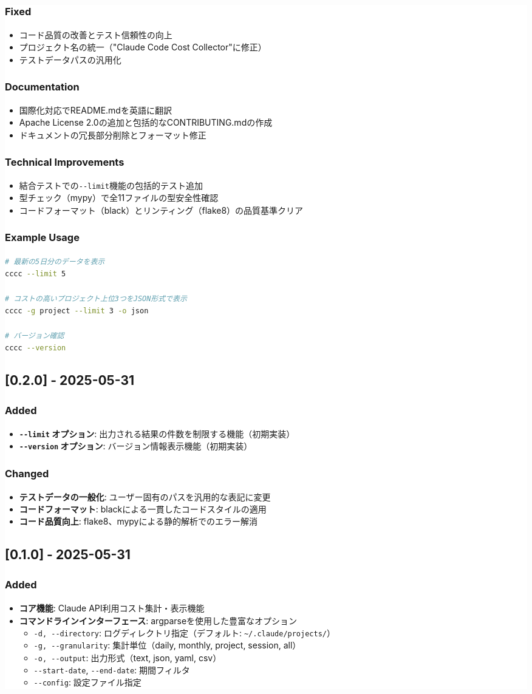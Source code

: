 ### Fixed
- コード品質の改善とテスト信頼性の向上
- プロジェクト名の統一（"Claude Code Cost Collector"に修正）
- テストデータパスの汎用化

### Documentation
- 国際化対応でREADME.mdを英語に翻訳
- Apache License 2.0の追加と包括的なCONTRIBUTING.mdの作成
- ドキュメントの冗長部分削除とフォーマット修正

### Technical Improvements
- 結合テストでの`--limit`機能の包括的テスト追加
- 型チェック（mypy）で全11ファイルの型安全性確認
- コードフォーマット（black）とリンティング（flake8）の品質基準クリア

### Example Usage
```bash
# 最新の5日分のデータを表示
cccc --limit 5

# コストの高いプロジェクト上位3つをJSON形式で表示
cccc -g project --limit 3 -o json

# バージョン確認
cccc --version
```

## [0.2.0] - 2025-05-31

### Added
- **`--limit` オプション**: 出力される結果の件数を制限する機能（初期実装）
- **`--version` オプション**: バージョン情報表示機能（初期実装）

### Changed
- **テストデータの一般化**: ユーザー固有のパスを汎用的な表記に変更
- **コードフォーマット**: blackによる一貫したコードスタイルの適用
- **コード品質向上**: flake8、mypyによる静的解析でのエラー解消

## [0.1.0] - 2025-05-31

### Added
- **コア機能**: Claude API利用コスト集計・表示機能
- **コマンドラインインターフェース**: argparseを使用した豊富なオプション
  - `-d, --directory`: ログディレクトリ指定（デフォルト: `~/.claude/projects/`）
  - `-g, --granularity`: 集計単位（daily, monthly, project, session, all）
  - `-o, --output`: 出力形式（text, json, yaml, csv）
  - `--start-date`, `--end-date`: 期間フィルタ
  - `--config`: 設定ファイル指定
